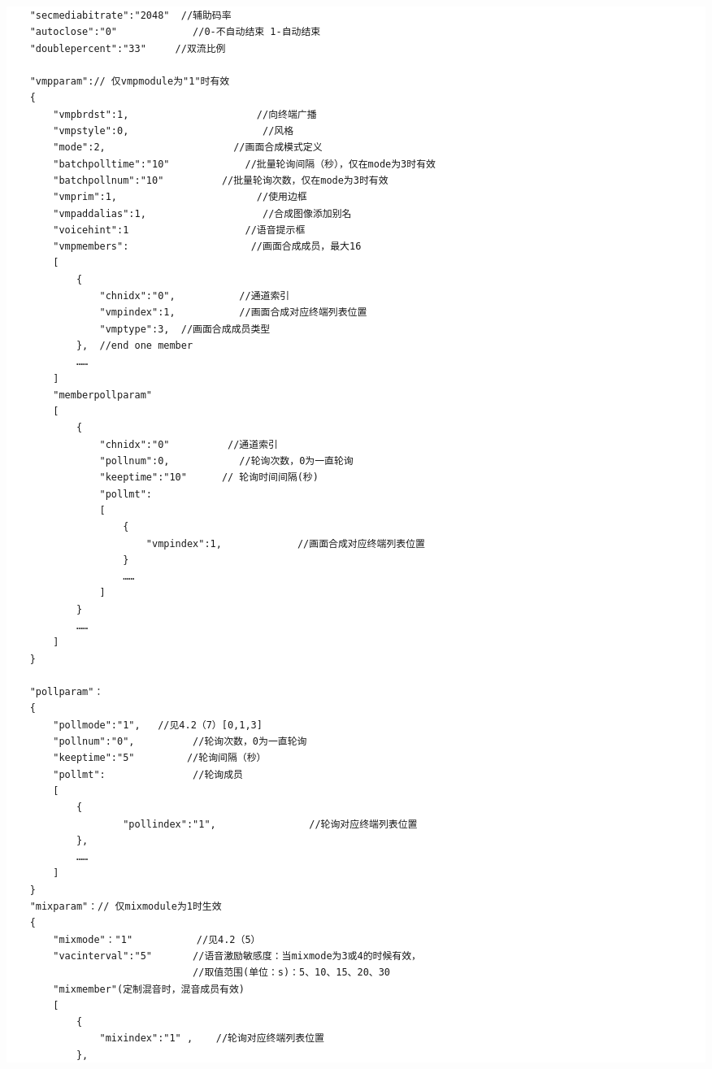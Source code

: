 		"secmediabitrate":"2048"  //辅助码率
		"autoclose":"0"             //0-不自动结束 1-自动结束
		"doublepercent":"33"     //双流比例

		"vmpparam":// 仅vmpmodule为"1"时有效
		{
			"vmpbrdst":1,                      //向终端广播
			"vmpstyle":0,                       //风格
			"mode":2,                      //画面合成模式定义
			"batchpolltime":"10"             //批量轮询间隔（秒），仅在mode为3时有效
			"batchpollnum":"10"          //批量轮询次数，仅在mode为3时有效
			"vmprim":1,                        //使用边框
			"vmpaddalias":1,                    //合成图像添加别名
			"voicehint":1                    //语音提示框
			"vmpmembers":                     //画面合成成员，最大16
			[
				{
					"chnidx":"0",			//通道索引
					"vmpindex":1,			//画面合成对应终端列表位置
					"vmptype":3,  //画面合成成员类型
				}, 	//end one member
				……
			]
			"memberpollparam"
			[
				{
					"chnidx":"0"          //通道索引
					"pollnum":0,			//轮询次数，0为一直轮询
					"keeptime":"10"      // 轮询时间间隔(秒)
					"pollmt":
					[
						{
							"vmpindex":1,			  //画面合成对应终端列表位置
						}
						……
					]
				}
				……
			]
		}

		"pollparam"：
		{
			"pollmode":"1",	  //见4.2（7）[0,1,3]
			"pollnum":"0",			//轮询次数，0为一直轮询
			"keeptime":"5"         //轮询间隔（秒）
			"pollmt":				//轮询成员
			[
				{
						"pollindex":"1",				//轮询对应终端列表位置
				},
				……
			]
		}
		"mixparam"：// 仅mixmodule为1时生效
		{
			"mixmode"："1"			//见4.2（5）
			"vacinterval":"5"		//语音激励敏感度：当mixmode为3或4的时候有效，
									//取值范围(单位：s)：5、10、15、20、30
			"mixmember"(定制混音时，混音成员有效)
			[
				{
					"mixindex":"1" ,	//轮询对应终端列表位置
				},